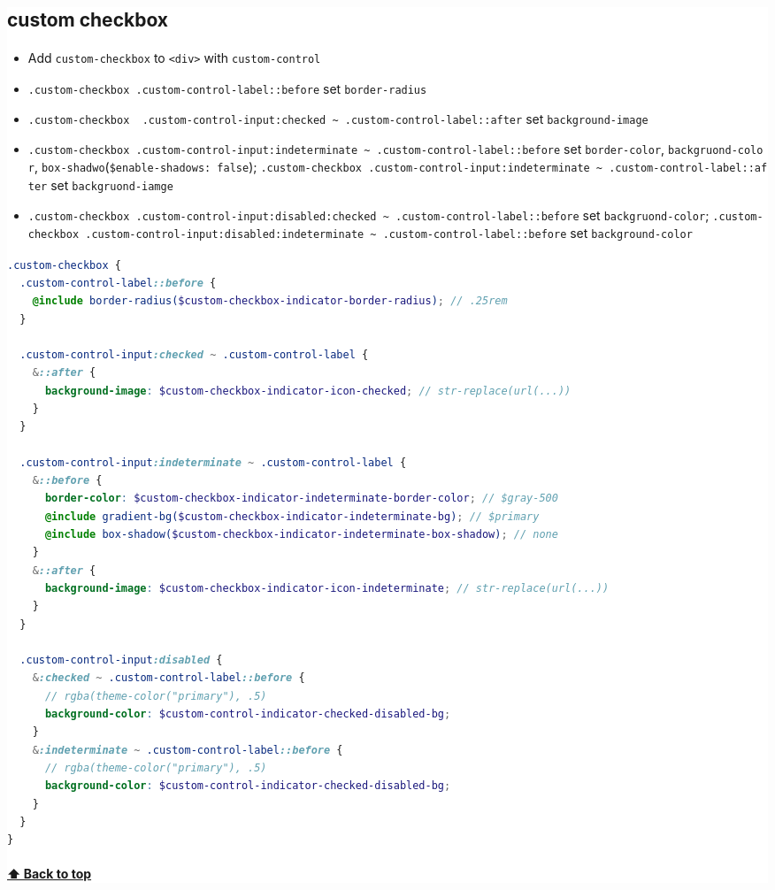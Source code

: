 
## custom checkbox
* Add `custom-checkbox` to  `<div>` with `custom-control` 

* `.custom-checkbox .custom-control-label::before` set `border-radius`

* `.custom-checkbox  .custom-control-input:checked ~ .custom-control-label::after` set `background-image`

* `.custom-checkbox .custom-control-input:indeterminate ~ .custom-control-label::before` set `border-color`, `backgruond-color`, `box-shadwo`(`$enable-shadows: false`); `.custom-checkbox .custom-control-input:indeterminate ~ .custom-control-label::after` set `backgruond-iamge`

* `.custom-checkbox .custom-control-input:disabled:checked ~ .custom-control-label::before` set `backgruond-color`; `.custom-checkbox .custom-control-input:disabled:indeterminate ~ .custom-control-label::before` set `background-color`
```SCSS
.custom-checkbox {
  .custom-control-label::before {
    @include border-radius($custom-checkbox-indicator-border-radius); // .25rem
  }

  .custom-control-input:checked ~ .custom-control-label {
    &::after {
      background-image: $custom-checkbox-indicator-icon-checked; // str-replace(url(...))
    }
  }

  .custom-control-input:indeterminate ~ .custom-control-label {
    &::before {
      border-color: $custom-checkbox-indicator-indeterminate-border-color; // $gray-500
      @include gradient-bg($custom-checkbox-indicator-indeterminate-bg); // $primary
      @include box-shadow($custom-checkbox-indicator-indeterminate-box-shadow); // none
    }
    &::after {
      background-image: $custom-checkbox-indicator-icon-indeterminate; // str-replace(url(...))
    }
  }

  .custom-control-input:disabled {
    &:checked ~ .custom-control-label::before {
      // rgba(theme-color("primary"), .5)
      background-color: $custom-control-indicator-checked-disabled-bg;
    }
    &:indeterminate ~ .custom-control-label::before {
      // rgba(theme-color("primary"), .5)
      background-color: $custom-control-indicator-checked-disabled-bg;
    }
  }
}

```
#### [⬆ Back to top][0.0]


[0.0]: #Custom-forms
[1.0]: #custom-control
[2.0]: #custom-inline
[3.0]: #custtom-control-input
[4.0]: #custom-label]
[5.0]: #custom-checkbox
[6.0]: #custom-radio
[7.0]: #custom-switch
[8.0]: #custom-select-and-its-size
[9.0]: #custom-range
[10.0]: #custom-transiton-of-form
[11.0]: #appendix